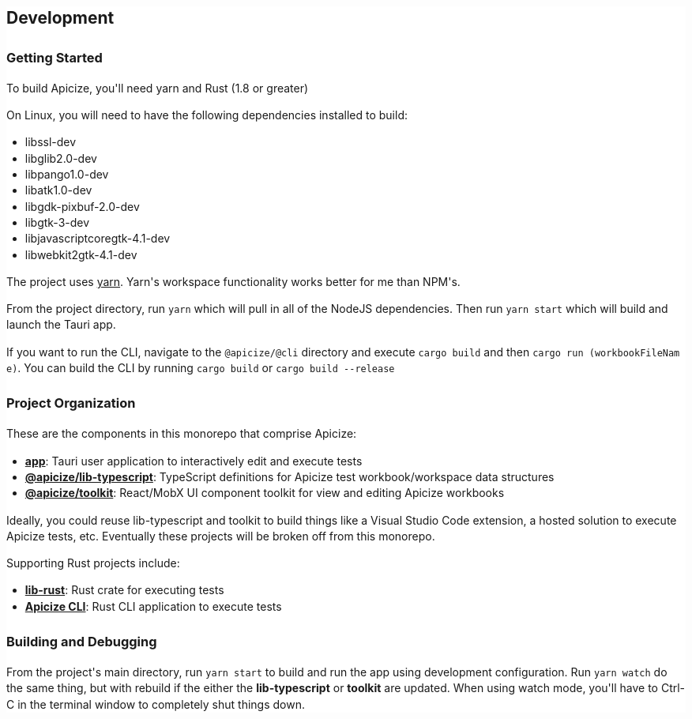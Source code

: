 ## Development

### Getting Started

To build Apicize, you'll need yarn and Rust (1.8 or greater)

On Linux, you will need to have the following dependencies installed to build:

* libssl-dev
* libglib2.0-dev 
* libpango1.0-dev
* libatk1.0-dev
* libgdk-pixbuf-2.0-dev
* libgtk-3-dev
* libjavascriptcoregtk-4.1-dev
* libwebkit2gtk-4.1-dev

The project uses [yarn](https://yarnpkg.com/migration/overview).  Yarn's workspace functionality works better for me than NPM's.

From the project directory, run `yarn` which will pull in all of the NodeJS dependencies.  Then run `yarn start` which will build and launch the Tauri app.

If you want to run the CLI, navigate to the `@apicize/@cli` directory and execute `cargo build` and then `cargo run (workbookFileName)`.  You can build the CLI by running `cargo build` or `cargo build --release`

### Project Organization

These are the components in this monorepo that comprise Apicize:

* [**app**](./@apicize/app/README.md): Tauri user application to interactively edit and execute tests
* [**@apicize/lib-typescript**](./@apicize/lib-typescript/README.md): TypeScript definitions for Apicize test workbook/workspace data structures
* [**@apicize/toolkit**](./@apicize/toolkit/README.md):  React/MobX UI component toolkit for view and editing Apicize workbooks

Ideally, you could reuse lib-typescript and toolkit to build things like a Visual Studio Code extension, a hosted solution to execute Apicize tests, etc. 
Eventually these projects will be broken off from this monorepo.

Supporting Rust projects include:

* [**lib-rust**](https://github.com/apicize/lib-rust): Rust crate for executing tests
* [**Apicize CLI**](https://github.com/apicize/cli): Rust CLI application to execute tests

### Building and Debugging

From the project's main directory, run `yarn start` to build and run the app using development configuration.  Run `yarn watch` do the same thing, but with
rebuild if the either the **lib-typescript** or **toolkit** are updated.  When using watch mode, you'll have to Ctrl-C in the terminal window to completely 
shut things down.
